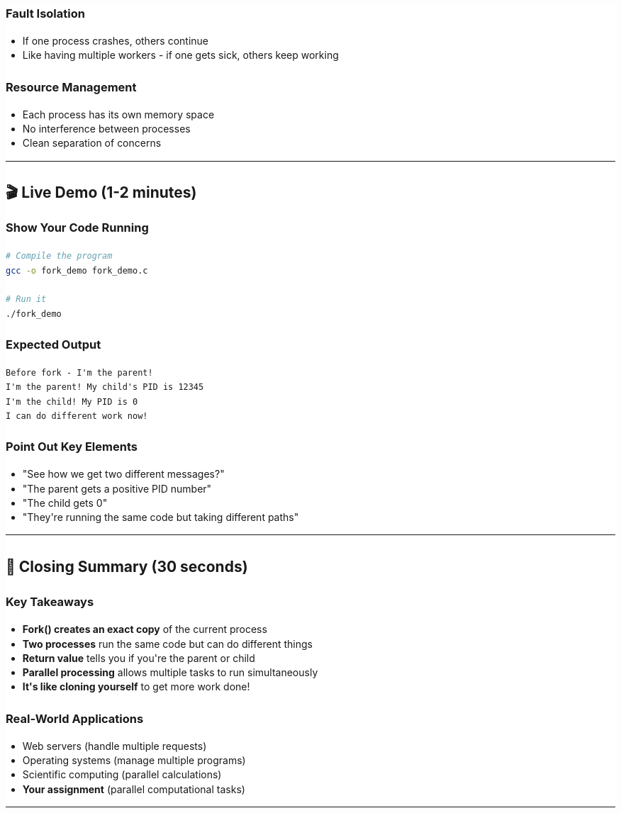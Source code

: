 ### **Fault Isolation**
- If one process crashes, others continue
- Like having multiple workers - if one gets sick, others keep working

### **Resource Management**
- Each process has its own memory space
- No interference between processes
- Clean separation of concerns

---

## 🎬 **Live Demo (1-2 minutes)**

### **Show Your Code Running**
```bash
# Compile the program
gcc -o fork_demo fork_demo.c

# Run it
./fork_demo
```

### **Expected Output**
```
Before fork - I'm the parent!
I'm the parent! My child's PID is 12345
I'm the child! My PID is 0
I can do different work now!
```

### **Point Out Key Elements**
- "See how we get two different messages?"
- "The parent gets a positive PID number"
- "The child gets 0"
- "They're running the same code but taking different paths"

---

## 🎯 **Closing Summary (30 seconds)**

### **Key Takeaways**
- **Fork() creates an exact copy** of the current process
- **Two processes** run the same code but can do different things
- **Return value** tells you if you're the parent or child
- **Parallel processing** allows multiple tasks to run simultaneously
- **It's like cloning yourself** to get more work done!

### **Real-World Applications**
- Web servers (handle multiple requests)
- Operating systems (manage multiple programs)
- Scientific computing (parallel calculations)
- **Your assignment** (parallel computational tasks)

---